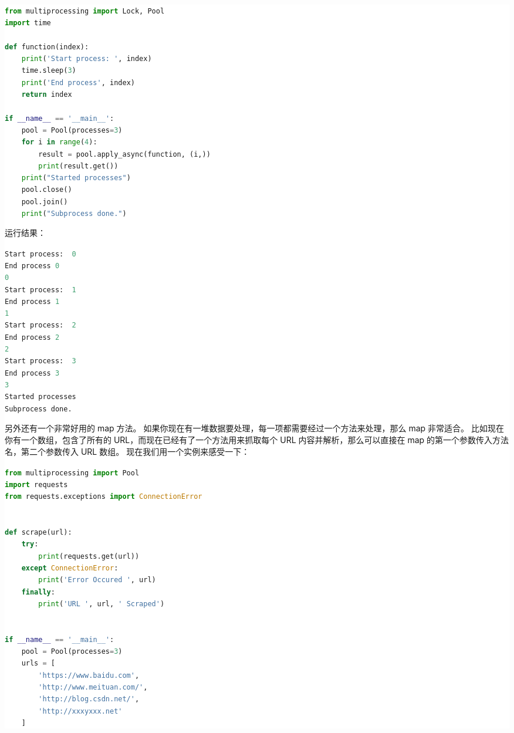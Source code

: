 ```py
from multiprocessing import Lock, Pool
import time

def function(index):
    print('Start process: ', index)
    time.sleep(3)
    print('End process', index)
    return index

if __name__ == '__main__':
    pool = Pool(processes=3)
    for i in range(4):
        result = pool.apply_async(function, (i,))
        print(result.get())
    print("Started processes")
    pool.close()
    pool.join()
    print("Subprocess done.")
```

运行结果：

```py
Start process:  0
End process 0
0
Start process:  1
End process 1
1
Start process:  2
End process 2
2
Start process:  3
End process 3
3
Started processes
Subprocess done.
```

另外还有一个非常好用的 map 方法。 如果你现在有一堆数据要处理，每一项都需要经过一个方法来处理，那么 map 非常适合。 比如现在你有一个数组，包含了所有的 URL，而现在已经有了一个方法用来抓取每个 URL 内容并解析，那么可以直接在 map 的第一个参数传入方法名，第二个参数传入 URL 数组。 现在我们用一个实例来感受一下：

```py
from multiprocessing import Pool
import requests
from requests.exceptions import ConnectionError


def scrape(url):
    try:
        print(requests.get(url))
    except ConnectionError:
        print('Error Occured ', url)
    finally:
        print('URL ', url, ' Scraped')


if __name__ == '__main__':
    pool = Pool(processes=3)
    urls = [
        'https://www.baidu.com',
        'http://www.meituan.com/',
        'http://blog.csdn.net/',
        'http://xxxyxxx.net'
    ]
```